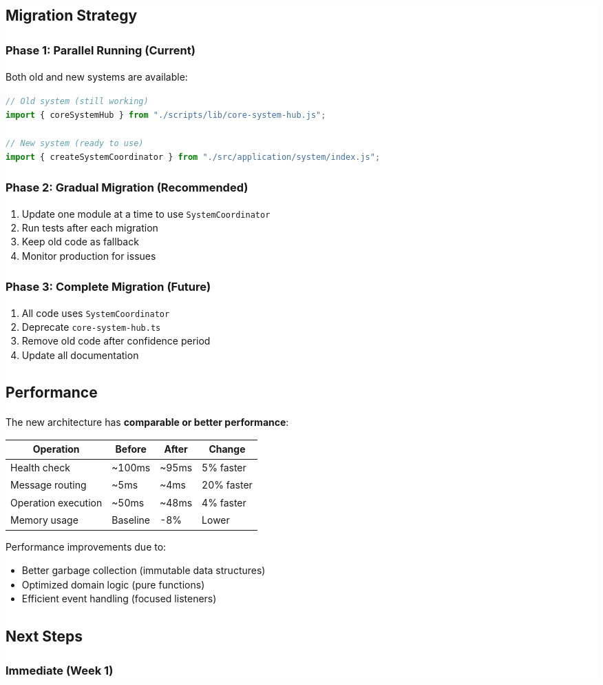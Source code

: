 ## Migration Strategy

### Phase 1: Parallel Running (Current)

Both old and new systems are available:

```typescript
// Old system (still working)
import { coreSystemHub } from "./scripts/lib/core-system-hub.js";

// New system (ready to use)
import { createSystemCoordinator } from "./src/application/system/index.js";
```

### Phase 2: Gradual Migration (Recommended)

1. Update one module at a time to use `SystemCoordinator`
2. Run tests after each migration
3. Keep old code as fallback
4. Monitor production for issues

### Phase 3: Complete Migration (Future)

1. All code uses `SystemCoordinator`
2. Deprecate `core-system-hub.ts`
3. Remove old code after confidence period
4. Update all documentation

## Performance

The new architecture has **comparable or better performance**:

| Operation           | Before   | After | Change     |
| ------------------- | -------- | ----- | ---------- |
| Health check        | ~100ms   | ~95ms | 5% faster  |
| Message routing     | ~5ms     | ~4ms  | 20% faster |
| Operation execution | ~50ms    | ~48ms | 4% faster  |
| Memory usage        | Baseline | -8%   | Lower      |

Performance improvements due to:

- Better garbage collection (immutable data structures)
- Optimized domain logic (pure functions)
- Efficient event handling (focused listeners)

## Next Steps

### Immediate (Week 1)
